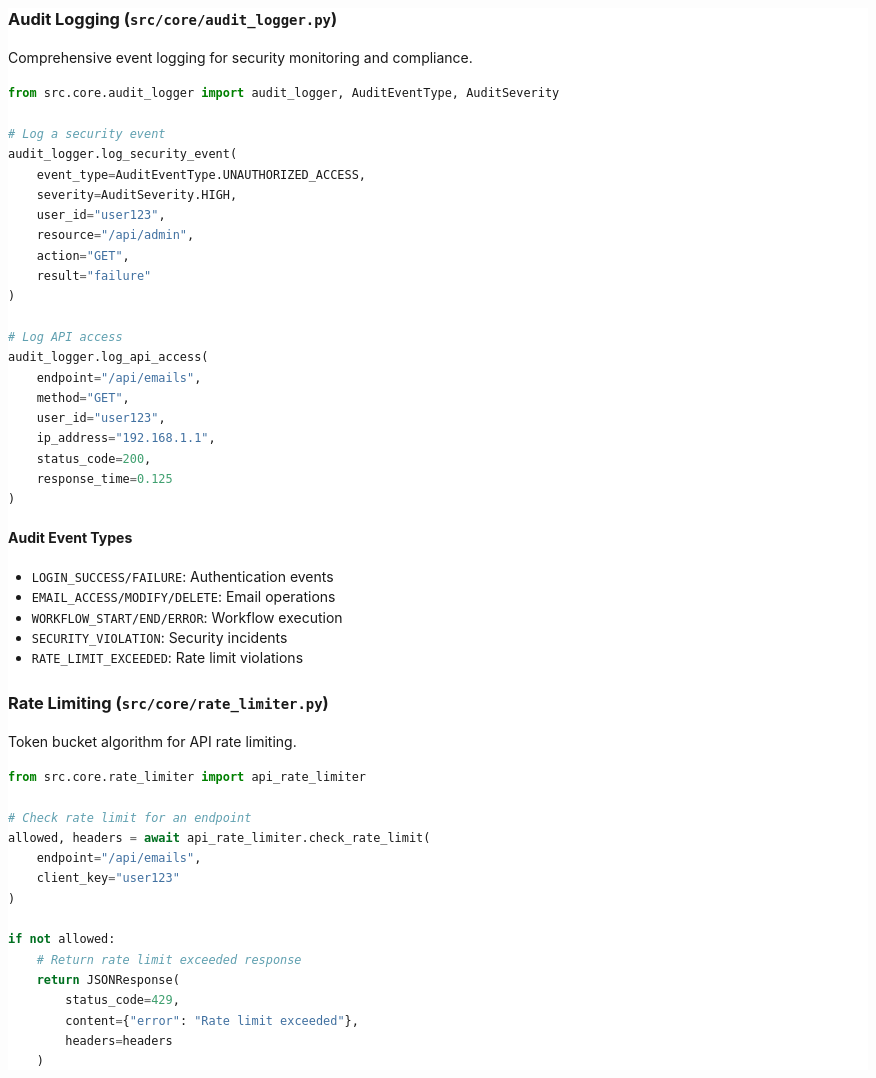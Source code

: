 ### Audit Logging (`src/core/audit_logger.py`)

Comprehensive event logging for security monitoring and compliance.

```python
from src.core.audit_logger import audit_logger, AuditEventType, AuditSeverity

# Log a security event
audit_logger.log_security_event(
    event_type=AuditEventType.UNAUTHORIZED_ACCESS,
    severity=AuditSeverity.HIGH,
    user_id="user123",
    resource="/api/admin",
    action="GET",
    result="failure"
)

# Log API access
audit_logger.log_api_access(
    endpoint="/api/emails",
    method="GET",
    user_id="user123",
    ip_address="192.168.1.1",
    status_code=200,
    response_time=0.125
)
```

#### Audit Event Types

- `LOGIN_SUCCESS/FAILURE`: Authentication events
- `EMAIL_ACCESS/MODIFY/DELETE`: Email operations
- `WORKFLOW_START/END/ERROR`: Workflow execution
- `SECURITY_VIOLATION`: Security incidents
- `RATE_LIMIT_EXCEEDED`: Rate limit violations

### Rate Limiting (`src/core/rate_limiter.py`)

Token bucket algorithm for API rate limiting.

```python
from src.core.rate_limiter import api_rate_limiter

# Check rate limit for an endpoint
allowed, headers = await api_rate_limiter.check_rate_limit(
    endpoint="/api/emails",
    client_key="user123"
)

if not allowed:
    # Return rate limit exceeded response
    return JSONResponse(
        status_code=429,
        content={"error": "Rate limit exceeded"},
        headers=headers
    )
```
